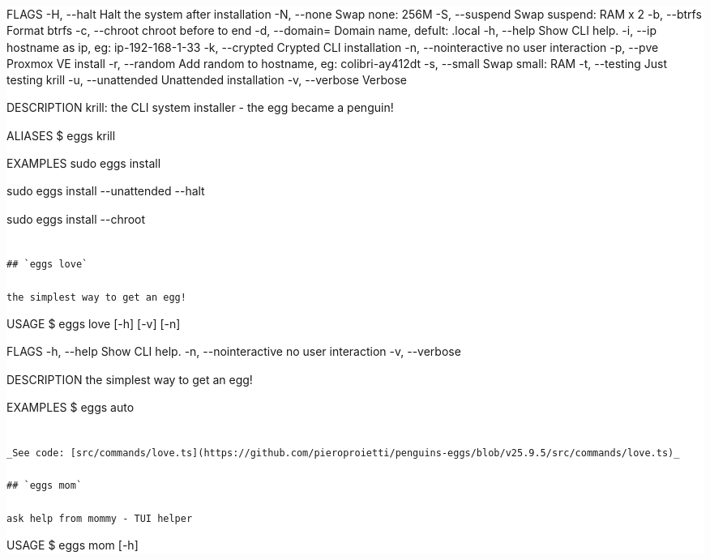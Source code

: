 FLAGS
  -H, --halt            Halt the system after installation
  -N, --none            Swap none: 256M
  -S, --suspend         Swap suspend: RAM x 2
  -b, --btrfs           Format btrfs
  -c, --chroot          chroot before to end
  -d, --domain=<value>  Domain name, defult: .local
  -h, --help            Show CLI help.
  -i, --ip              hostname as ip, eg: ip-192-168-1-33
  -k, --crypted         Crypted CLI installation
  -n, --nointeractive   no user interaction
  -p, --pve             Proxmox VE install
  -r, --random          Add random to hostname, eg: colibri-ay412dt
  -s, --small           Swap small: RAM
  -t, --testing         Just testing krill
  -u, --unattended      Unattended installation
  -v, --verbose         Verbose

DESCRIPTION
  krill: the CLI system installer - the egg became a penguin!

ALIASES
  $ eggs krill

EXAMPLES
  sudo eggs install

  sudo eggs install --unattended --halt

  sudo eggs install --chroot
```

## `eggs love`

the simplest way to get an egg!

```
USAGE
  $ eggs love [-h] [-v] [-n]

FLAGS
  -h, --help           Show CLI help.
  -n, --nointeractive  no user interaction
  -v, --verbose

DESCRIPTION
  the simplest way to get an egg!

EXAMPLES
  $ eggs auto
```

_See code: [src/commands/love.ts](https://github.com/pieroproietti/penguins-eggs/blob/v25.9.5/src/commands/love.ts)_

## `eggs mom`

ask help from mommy - TUI helper

```
USAGE
  $ eggs mom [-h]
